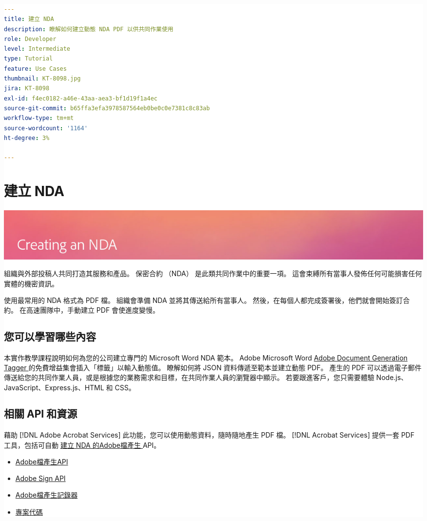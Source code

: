 ```yaml
---
title: 建立 NDA
description: 瞭解如何建立動態 NDA PDF 以供共同作業使用
role: Developer
level: Intermediate
type: Tutorial
feature: Use Cases
thumbnail: KT-8098.jpg
jira: KT-8098
exl-id: f4ec0182-a46e-43aa-aea3-bf1d19f1a4ec
source-git-commit: b65ffa3efa3978587564eb0be0c0e7381c8c83ab
workflow-type: tm+mt
source-wordcount: '1164'
ht-degree: 3%

---
```


# 建立 NDA

![使用案例主打橫幅](assets/UseCaseNDAHero.jpg)

組織與外部投稿人共同打造其服務和產品。 保密合約 （NDA） 是此類共同作業中的重要一項。 這會束縛所有當事人發佈任何可能損害任何實體的機密資訊。

使用最常用的 NDA 格式為 PDF 檔。 組織會準備 NDA 並將其傳送給所有當事人。 然後，在每個人都完成簽署後，他們就會開始簽訂合約。 在高速團隊中，手動建立 PDF 會使進度變慢。

## 您可以學習哪些內容

本實作教學課程說明如何為您的公司建立專門的 Microsoft Word NDA 範本。 Adobe Microsoft Word [ Adobe Document Generation Tagger ](https://opensource.adobe.com/pdftools-sdk-docs/docgen/latest/wordaddin.html#add-in-demo) 的免費增益集會插入「標籤」以輸入動態值。 瞭解如何將 JSON 資料傳遞至範本並建立動態 PDF。 產生的 PDF 可以透過電子郵件傳送給您的共同作業人員，或是根據您的業務需求和目標，在共同作業人員的瀏覽器中顯示。 若要跟進客戶，您只需要體驗 Node.js、JavaScript、Express.js、HTML 和 CSS。

## 相關 API 和資源

藉助 [!DNL Adobe Acrobat Services] 此功能，您可以使用動態資料，隨時隨地產生 PDF 檔。 [!DNL Acrobat Services] 提供一套 PDF 工具，包括可自動 [ 建立 NDA 的Adobe檔產生 ](https://www.adobe.io/apis/documentcloud/dcsdk/nda-creation.html) API。

* [Adobe檔產生API](https://www.adobe.io/apis/documentcloud/dcsdk/doc-generation.html)

* [Adobe Sign API](https://www.adobe.io/apis/documentcloud/sign.html)

* [Adobe檔產生記錄器](https://opensource.adobe.com/pdftools-sdk-docs/docgen/latest/wordaddin.html#add-in-demo)

* [專案代碼](https://github.com/afzaal-ahmad-zeeshan/adobe-docugen-sample)
